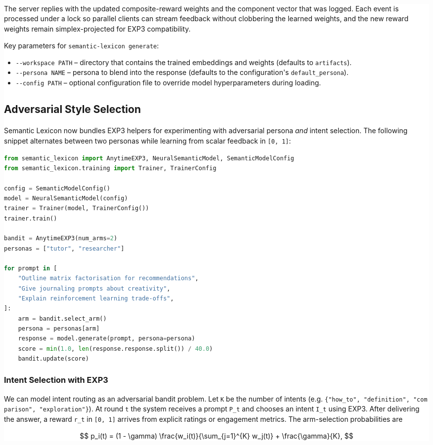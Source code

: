 The server replies with the updated composite-reward weights and the component
vector that was logged. Each event is processed under a lock so parallel clients
can stream feedback without clobbering the learned weights, and the new reward
weights remain simplex-projected for EXP3 compatibility.

Key parameters for `semantic-lexicon generate`:

- `--workspace PATH` – directory that contains the trained embeddings and weights (defaults to `artifacts`).
- `--persona NAME` – persona to blend into the response (defaults to the configuration's `default_persona`).
- `--config PATH` – optional configuration file to override model hyperparameters during loading.

## Adversarial Style Selection

Semantic Lexicon now bundles EXP3 helpers for experimenting with
adversarial persona *and* intent selection. The following snippet alternates
between two personas while learning from scalar feedback in ``[0, 1]``:

```python
from semantic_lexicon import AnytimeEXP3, NeuralSemanticModel, SemanticModelConfig
from semantic_lexicon.training import Trainer, TrainerConfig

config = SemanticModelConfig()
model = NeuralSemanticModel(config)
trainer = Trainer(model, TrainerConfig())
trainer.train()

bandit = AnytimeEXP3(num_arms=2)
personas = ["tutor", "researcher"]

for prompt in [
    "Outline matrix factorisation for recommendations",
    "Give journaling prompts about creativity",
    "Explain reinforcement learning trade-offs",
]:
    arm = bandit.select_arm()
    persona = personas[arm]
    response = model.generate(prompt, persona=persona)
    score = min(1.0, len(response.response.split()) / 40.0)
    bandit.update(score)
```

### Intent Selection with EXP3

We can model intent routing as an adversarial bandit problem. Let ``K`` be
the number of intents (e.g. ``{"how_to", "definition", "comparison", "exploration"}``).
At round ``t`` the system receives a prompt ``P_t`` and chooses an intent ``I_t``
using EXP3. After delivering the answer, a reward ``r_t`` in ``[0, 1]`` arrives
from explicit ratings or engagement metrics. The arm-selection probabilities are

$$
p_i(t) = (1 - \gamma) \frac{w_i(t)}{\sum_{j=1}^{K} w_j(t)} + \frac{\gamma}{K},
$$
